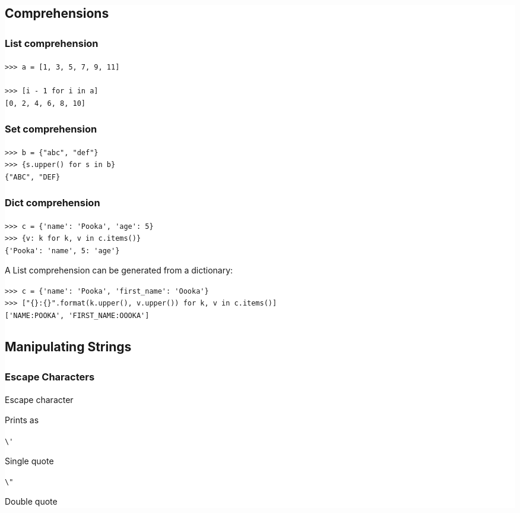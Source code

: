 ## Comprehensions

### List comprehension

```
>>> a = [1, 3, 5, 7, 9, 11]

>>> [i - 1 for i in a]
[0, 2, 4, 6, 8, 10]

```

### Set comprehension

```
>>> b = {"abc", "def"}
>>> {s.upper() for s in b}
{"ABC", "DEF}

```

### Dict comprehension

```
>>> c = {'name': 'Pooka', 'age': 5}
>>> {v: k for k, v in c.items()}
{'Pooka': 'name', 5: 'age'}

```

A List comprehension can be generated from a dictionary:

```
>>> c = {'name': 'Pooka', 'first_name': 'Oooka'}
>>> ["{}:{}".format(k.upper(), v.upper()) for k, v in c.items()]
['NAME:POOKA', 'FIRST_NAME:OOOKA']

```

## Manipulating Strings

### Escape Characters

Escape character

Prints as

`\'`

Single quote

`\"`

Double quote
